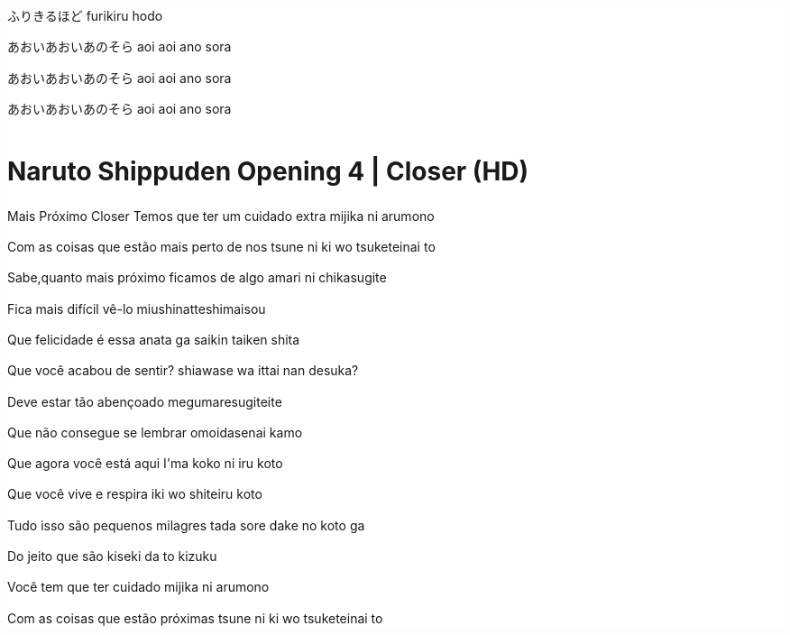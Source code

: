 ふりきるほど
furikiru hodo

あおいあおいあのそら
aoi aoi ano sora

あおいあおいあのそら
aoi aoi ano sora

あおいあおいあのそら
aoi aoi ano sora


# Naruto Shippuden Opening 4 | Closer (HD)
 
Mais Próximo
Closer
Temos que ter um cuidado extra
mijika ni arumono

Com as coisas que estão mais perto de nos
tsune ni ki wo tsuketeinai to

Sabe,quanto mais próximo ficamos de algo
amari ni chikasugite

Fica mais difícil vê-lo
miushinatteshimaisou


Que felicidade é essa
anata ga saikin taiken shita

Que você acabou de sentir?
shiawase wa ittai nan desuka?

Deve estar tão abençoado
megumaresugiteite

Que não consegue se lembrar
omoidasenai kamo

Que agora você está aqui
I'ma koko ni iru koto

Que você vive e respira
iki wo shiteiru koto

Tudo isso são pequenos milagres
tada sore dake no koto ga

Do jeito que são
kiseki da to kizuku

Você tem que ter cuidado
mijika ni arumono

Com as coisas que estão próximas
tsune ni ki wo tsuketeinai to
